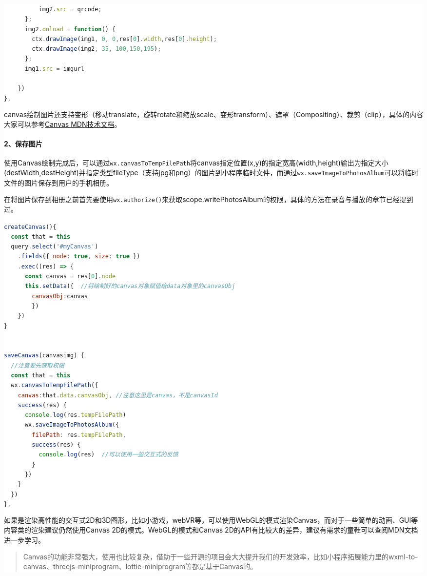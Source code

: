 ```javascript
          img2.src = qrcode; 
      }; 
      img2.onload = function() { 
        ctx.drawImage(img1, 0, 0,res[0].width,res[0].height); 
        ctx.drawImage(img2, 35, 100,150,195); 
      }; 
      img1.src = imgurl

    })
},
```
canvas绘制图片还支持变形（移动translate，旋转rotate和缩放scale、变形transform）、遮罩（Compositing）、裁剪（clip），具体的内容大家可以参考[Canvas MDN技术文档](https://developer.mozilla.org/zh-CN/docs/Web/API/Canvas_API/Tutorial)。

#### 2、保存图片
使用Canvas绘制完成后，可以通过`wx.canvasToTempFilePath`将canvas指定位置(x,y)的指定宽高(width,height)输出为指定大小(destWidth,destHeight)并指定类型fileType（支持jpg和png）的图片到小程序临时文件，而通过`wx.saveImageToPhotosAlbum`可以将临时文件的图片保存到用户的手机相册。

在将图片保存到相册之前首先要使用`wx.authorize()`来获取scope.writePhotosAlbum的权限，具体的方法在录音与播放的章节已经提到过。

```javascript
createCanvas(){
  const that = this
  query.select('#myCanvas')
    .fields({ node: true, size: true })
    .exec((res) => {
      const canvas = res[0].node
      this.setData({  //将绘制好的canvas对象赋值给data对象里的canvasObj
        canvasObj:canvas
        })
    })
}


saveCanvas(canvasimg) {
  //注意要先获取权限
  const that = this
  wx.canvasToTempFilePath({
    canvas:that.data.canvasObj, //注意这里是canvas，不是canvasId
    success(res) {
      console.log(res.tempFilePath)
      wx.saveImageToPhotosAlbum({
        filePath: res.tempFilePath,
        success(res) {
          console.log(res)  //可以使用一些交互式的反馈
        }
      })
    }
  })
},
```
如果是渲染高性能的交互式2D和3D图形，比如小游戏，webVR等，可以使用WebGL的模式渲染Canvas，而对于一些简单的动画、GUI等内容类的渲染建议仍然使用Canvas 2D的模式。WebGL的模式和Canvas 2D的API有比较大的差异，建议有需求的童鞋可以查阅MDN文档进一步学习。

>Canvas的功能非常强大，使用也比较复杂，借助于一些开源的项目会大大提升我们的开发效率，比如小程序拓展能力里的wxml-to-canvas、threejs-miniprogram、lottie-miniprogram等都是基于Canvas的。